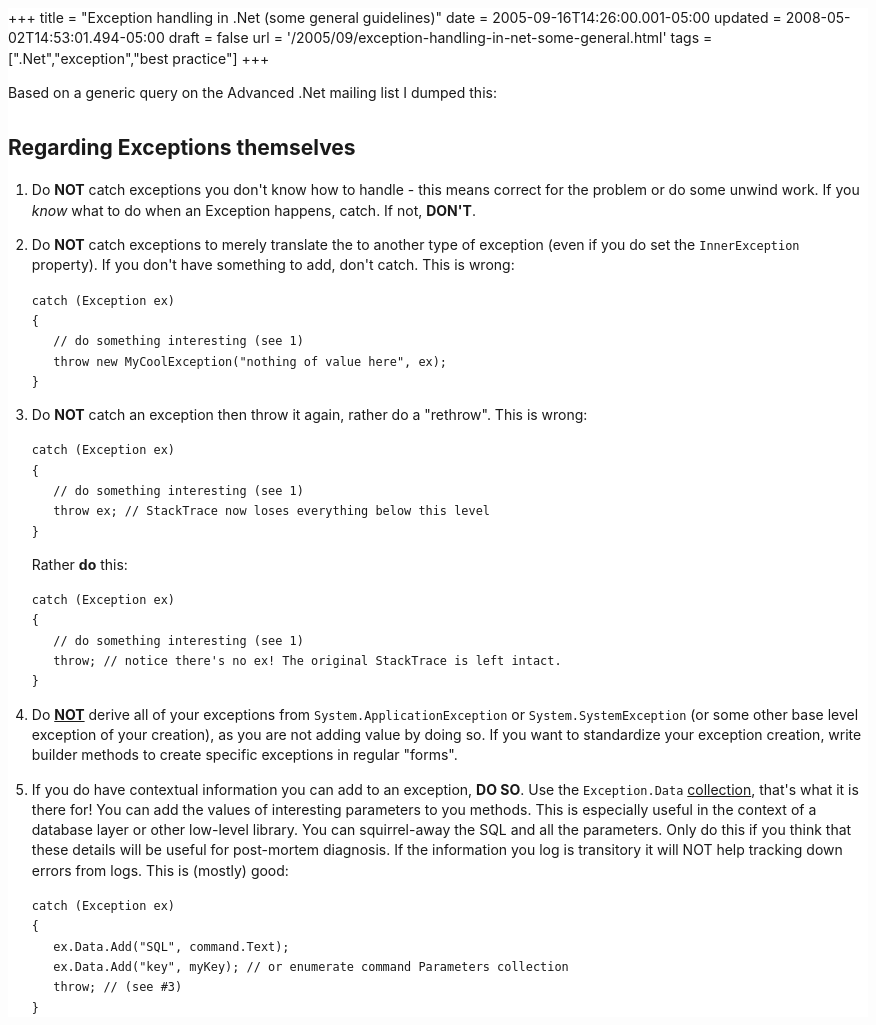 +++
title = "Exception handling in .Net (some general guidelines)"
date = 2005-09-16T14:26:00.001-05:00
updated = 2008-05-02T14:53:01.494-05:00
draft = false
url = '/2005/09/exception-handling-in-net-some-general.html'
tags = [".Net","exception","best practice"]
+++

Based on a generic query on the Advanced .Net mailing list I dumped this:

Regarding Exceptions themselves
-------------------------------

1.  Do **NOT** catch exceptions you don't know how to handle - this means correct for the problem or do some unwind work. If you _know_ what to do when an Exception happens, catch. If not, **DON'T**.
  
3.  Do **NOT** catch exceptions to merely translate the to another type of exception (even if you do set the `InnerException` property). If you don't have something to add, don't catch. This is wrong:
    ```
    catch (Exception ex)
    {
       // do something interesting (see 1)
       throw new MyCoolException("nothing of value here", ex);
    }
    ```
    
4.  Do **NOT** catch an exception then throw it again, rather do a "rethrow". This is wrong:
    ```
    catch (Exception ex)
    {
       // do something interesting (see 1)
       throw ex; // StackTrace now loses everything below this level
    }
    ```
    
    Rather **do** this:
    ```
    catch (Exception ex)
    {
       // do something interesting (see 1)
       throw; // notice there's no ex! The original StackTrace is left intact.
    }
    ```
    
5.  Do [**NOT**](http://msdn.microsoft.com/library/default.asp?url=/library/en-us/cpgenref/html/cpconerrorraisinghandlingguidelines.asp) derive all of your exceptions from `System.ApplicationException` or `System.SystemException` (or some other base level exception of your creation), as you are not adding value by doing so. If you want to standardize your exception creation, write builder methods to create specific exceptions in regular "forms".
  
7.  If you do have contextual information you can add to an exception, **DO SO**. Use the `Exception.Data` [collection](http://msdn2.microsoft.com/en-us/library/2wyfbc48(en-us,vs.80).aspx), that's what it is there for! You can add the values of interesting parameters to you methods. This is especially useful in the context of a database layer or other low-level library. You can squirrel-away the SQL and all the parameters. Only do this if you think that these details will be useful for post-mortem diagnosis. If the information you log is transitory it will NOT help tracking down errors from logs. This is (mostly) good:
    ```
    catch (Exception ex)
    {
       ex.Data.Add("SQL", command.Text);
       ex.Data.Add("key", myKey); // or enumerate command Parameters collection
       throw; // (see #3)
    }
    ```